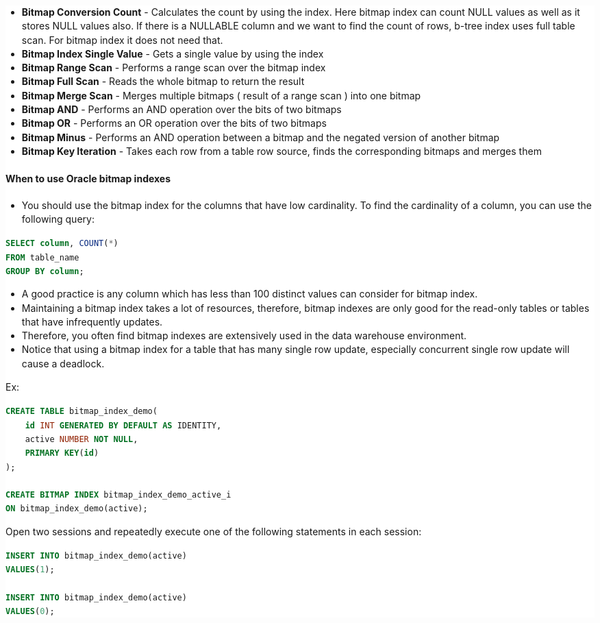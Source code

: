 - **Bitmap Conversion Count** - Calculates the count by using the index. Here bitmap index can count NULL values as well as it stores NULL values also. If there is a NULLABLE column and we want to find the count of rows, b-tree index uses full table scan. For bitmap index it does not need that.
- **Bitmap Index Single Value** - Gets a single value by using the index
- **Bitmap Range Scan** - Performs a range scan over the bitmap index
- **Bitmap Full Scan** - Reads the whole bitmap to return the result
- **Bitmap Merge Scan** - Merges multiple bitmaps ( result of a range scan ) into one bitmap
- **Bitmap AND** - Performs an AND operation over the bits of two bitmaps
- **Bitmap OR** - Performs an OR operation over the bits of two bitmaps
- **Bitmap Minus** - Performs an AND operation between a bitmap and the negated version of another bitmap
- **Bitmap Key Iteration** - Takes each row from a table row source, finds the corresponding bitmaps and merges them

#### When to use Oracle bitmap indexes

- You should use the bitmap index for the columns that have low cardinality. To find the cardinality of a column, you can use the following query:

```sql
SELECT column, COUNT(*)
FROM table_name
GROUP BY column;
```

- A good practice is any column which has less than 100 distinct values can consider for bitmap index.
- Maintaining a bitmap index takes a lot of resources, therefore, bitmap indexes are only good for the read-only tables or tables that have infrequently updates.
- Therefore, you often find bitmap indexes are extensively used in the data warehouse environment.
- Notice that using a bitmap index for a table that has many single row update, especially concurrent single row update will cause a deadlock.

Ex:

```sql
CREATE TABLE bitmap_index_demo(
    id INT GENERATED BY DEFAULT AS IDENTITY,
    active NUMBER NOT NULL,
    PRIMARY KEY(id)
);

CREATE BITMAP INDEX bitmap_index_demo_active_i
ON bitmap_index_demo(active);

```

Open two sessions and repeatedly execute one of the following statements in each session:

```sql
INSERT INTO bitmap_index_demo(active)
VALUES(1);

INSERT INTO bitmap_index_demo(active)
VALUES(0);
```
